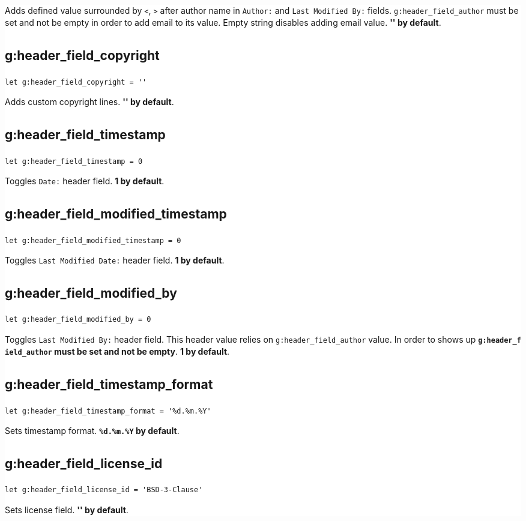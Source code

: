 Adds defined value surrounded by `<`, `>` after author name in `Author:` and
`Last Modified By:` fields. `g:header_field_author` must be set and not be empty
in order to add email to its value. Empty string disables adding email value.
**'' by default**.

g:header_field_copyright
------------------------
```vim
let g:header_field_copyright = ''
```

Adds custom copyright lines. **'' by default**.

g:header_field_timestamp
------------------------

```vim
let g:header_field_timestamp = 0
```

Toggles `Date:` header field. **1 by default**.

g:header_field_modified_timestamp
---------------------------------

```vim
let g:header_field_modified_timestamp = 0
```

Toggles `Last Modified Date:` header field. **1 by default**.

g:header_field_modified_by
--------------------------

```vim
let g:header_field_modified_by = 0
```

Toggles `Last Modified By:` header field. This header value relies on
`g:header_field_author` value. In order to shows up **`g:header_field_author`
must be set and not be empty**. **1 by default**.

g:header_field_timestamp_format
-------------------------------

```vim
let g:header_field_timestamp_format = '%d.%m.%Y'
```

Sets timestamp format. **`%d.%m.%Y` by default**.

g:header_field_license_id
-------------------------------

```vim
let g:header_field_license_id = 'BSD-3-Clause'
```

Sets license field. **'' by default**.
